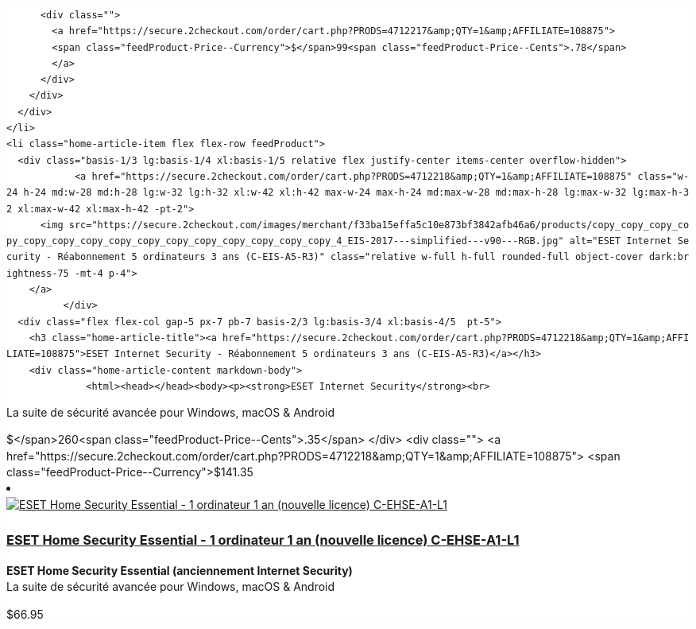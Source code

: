           <div class="">
            <a href="https://secure.2checkout.com/order/cart.php?PRODS=4712217&amp;QTY=1&amp;AFFILIATE=108875">
            <span class="feedProduct-Price--Currency">$</span>99<span class="feedProduct-Price--Cents">.78</span>
            </a>
          </div>
        </div>
      </div>
    </li>
    <li class="home-article-item flex flex-row feedProduct">
      <div class="basis-1/3 lg:basis-1/4 xl:basis-1/5 relative flex justify-center items-center overflow-hidden">
                <a href="https://secure.2checkout.com/order/cart.php?PRODS=4712218&amp;QTY=1&amp;AFFILIATE=108875" class="w-24 h-24 md:w-28 md:h-28 lg:w-32 lg:h-32 xl:w-42 xl:h-42 max-w-24 max-h-24 md:max-w-28 md:max-h-28 lg:max-w-32 lg:max-h-32 xl:max-w-42 xl:max-h-42 -pt-2">
          <img src="https://secure.2checkout.com/images/merchant/f33ba15effa5c10e873bf3842afb46a6/products/copy_copy_copy_copy_copy_copy_copy_copy_copy_copy_copy_copy_copy_copy_copy_4_EIS-2017---simplified---v90---RGB.jpg" alt="ESET Internet Security - Réabonnement 5 ordinateurs 3 ans (C-EIS-A5-R3)" class="relative w-full h-full rounded-full object-cover dark:brightness-75 -mt-4 p-4">
        </a>
              </div>
      <div class="flex flex-col gap-5 px-7 pb-7 basis-2/3 lg:basis-3/4 xl:basis-4/5  pt-5">
        <h3 class="home-article-title"><a href="https://secure.2checkout.com/order/cart.php?PRODS=4712218&amp;QTY=1&amp;AFFILIATE=108875">ESET Internet Security - Réabonnement 5 ordinateurs 3 ans (C-EIS-A5-R3)</a></h3>
        <div class="home-article-content markdown-body">
                  <html><head></head><body><p><strong>ESET Internet Security</strong><br>
La suite de sécurité avancée pour Windows, macOS &amp; Android</p></body></html>                </div>
        <div class="flex flex-row feedProduct-Price">
          <div class="feedProduct-Price--Old">
            <span class="feedProduct-Price--Currency">$</span>260<span class="feedProduct-Price--Cents">.35</span>
          </div>
          <div class="">
            <a href="https://secure.2checkout.com/order/cart.php?PRODS=4712218&amp;QTY=1&amp;AFFILIATE=108875">
            <span class="feedProduct-Price--Currency">$</span>141<span class="feedProduct-Price--Cents">.35</span>
            </a>
          </div>
        </div>
      </div>
    </li>
    <li class="home-article-item flex flex-row feedProduct">
      <div class="basis-1/3 lg:basis-1/4 xl:basis-1/5 relative flex justify-center items-center overflow-hidden">
                <a href="https://secure.2checkout.com/order/cart.php?PRODS=4712093&amp;QTY=1&amp;AFFILIATE=108875" class="w-24 h-24 md:w-28 md:h-28 lg:w-32 lg:h-32 xl:w-42 xl:h-42 max-w-24 max-h-24 md:max-w-28 md:max-h-28 lg:max-w-32 lg:max-h-32 xl:max-w-42 xl:max-h-42 -pt-2">
          <img src="https://secure.2checkout.com/images/merchant/f33ba15effa5c10e873bf3842afb46a6/products/ESET_HOME_SECURITY_ESSENTIAL.png" alt="ESET Home Security Essential - 1 ordinateur 1 an (nouvelle licence) C-EHSE-A1-L1" class="relative w-full h-full rounded-full object-cover dark:brightness-75 -mt-4 p-4">
        </a>
              </div>
      <div class="flex flex-col gap-5 px-7 pb-7 basis-2/3 lg:basis-3/4 xl:basis-4/5  pt-5">
        <h3 class="home-article-title"><a href="https://secure.2checkout.com/order/cart.php?PRODS=4712093&amp;QTY=1&amp;AFFILIATE=108875">ESET Home Security Essential - 1 ordinateur 1 an (nouvelle licence) C-EHSE-A1-L1</a></h3>
        <div class="home-article-content markdown-body">
                  <html><head></head><body><p><strong>ESET Home Security Essential (anciennement&nbsp;Internet Security)</strong><br>
La suite de sécurité avancée pour Windows, macOS &amp; Android</p>
</body></html>                </div>
        <div class="flex flex-row feedProduct-Price">
          <div class="feedProduct-Price--Old">
            <span class="feedProduct-Price--Currency">$</span>66<span class="feedProduct-Price--Cents">.95</span>